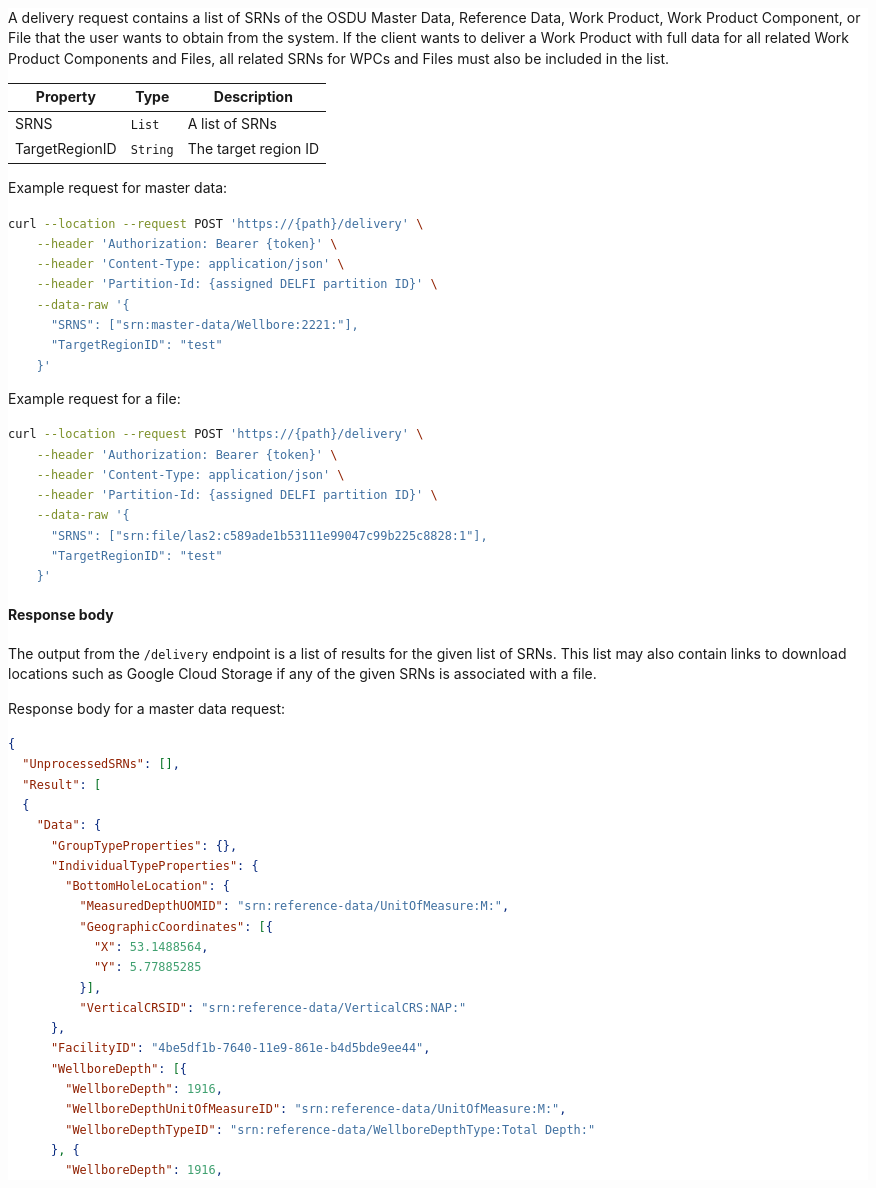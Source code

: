 A delivery request contains a list of SRNs of the OSDU Master Data, Reference Data, Work Product,
Work Product Component, or File that the user wants to obtain from the system. If the client wants
to deliver a Work Product with full data for all related Work Product Components and Files, all
related SRNs for WPCs and Files must also be included in the list.

| Property       | Type     | Description          |
| -------------- | -------- | -------------------- |
| SRNS           | `List`   | A list of SRNs       |
| TargetRegionID | `String` | The target region ID |

Example request for master data:

```sh
curl --location --request POST 'https://{path}/delivery' \
    --header 'Authorization: Bearer {token}' \
    --header 'Content-Type: application/json' \
    --header 'Partition-Id: {assigned DELFI partition ID}' \
    --data-raw '{
      "SRNS": ["srn:master-data/Wellbore:2221:"],
      "TargetRegionID": "test"
    }'
```

Example request for a file:

```sh
curl --location --request POST 'https://{path}/delivery' \
    --header 'Authorization: Bearer {token}' \
    --header 'Content-Type: application/json' \
    --header 'Partition-Id: {assigned DELFI partition ID}' \
    --data-raw '{
      "SRNS": ["srn:file/las2:c589ade1b53111e99047c99b225c8828:1"],
      "TargetRegionID": "test"
    }'
```

#### Response body

The output from the `/delivery` endpoint is a list of results for the given list of SRNs. This list
may also contain links to download locations such as Google Cloud Storage if any of the given SRNs
is associated with a file.

Response body for a master data request:

```json
{
  "UnprocessedSRNs": [],
  "Result": [
  {
    "Data": {
      "GroupTypeProperties": {},
      "IndividualTypeProperties": {
        "BottomHoleLocation": {
          "MeasuredDepthUOMID": "srn:reference-data/UnitOfMeasure:M:",
          "GeographicCoordinates": [{
            "X": 53.1488564,
            "Y": 5.77885285
          }],
          "VerticalCRSID": "srn:reference-data/VerticalCRS:NAP:"
      },
      "FacilityID": "4be5df1b-7640-11e9-861e-b4d5bde9ee44",
      "WellboreDepth": [{
        "WellboreDepth": 1916,
        "WellboreDepthUnitOfMeasureID": "srn:reference-data/UnitOfMeasure:M:",
        "WellboreDepthTypeID": "srn:reference-data/WellboreDepthType:Total Depth:"
      }, {
        "WellboreDepth": 1916,
```

[application-default-credentials]: https://developers.google.com/identity/protocols/application-default-credentials#calling